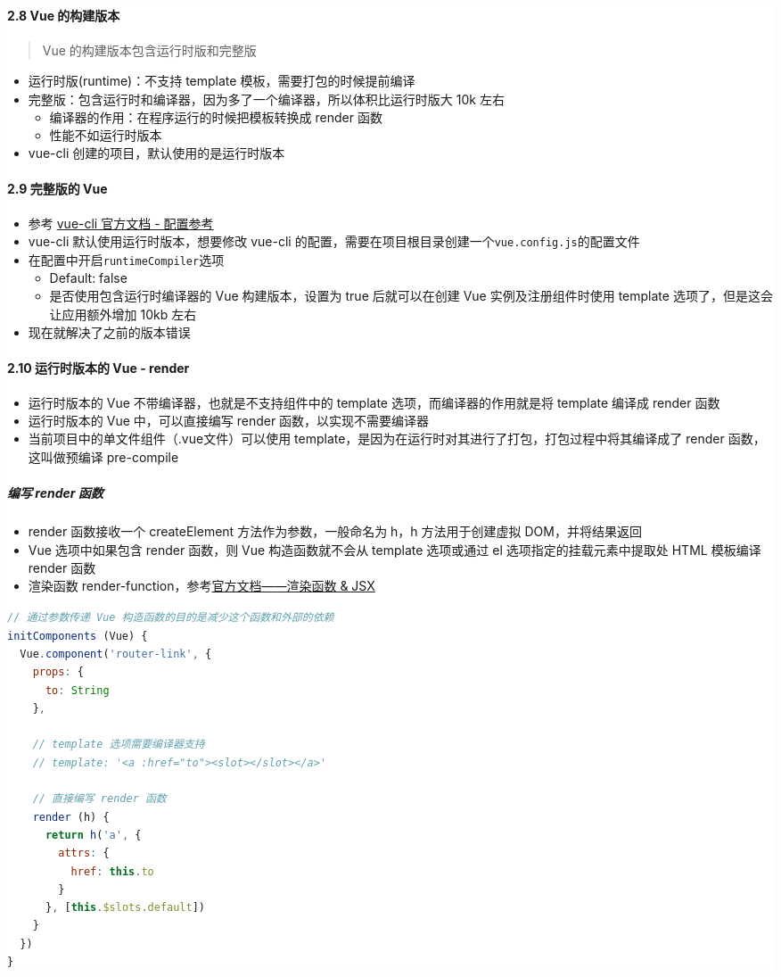 #### 2.8 Vue 的构建版本

> Vue 的构建版本包含运行时版和完整版

- 运行时版(runtime)：不支持 template 模板，需要打包的时候提前编译
- 完整版：包含运行时和编译器，因为多了一个编译器，所以体积比运行时版大 10k 左右
  - 编译器的作用：在程序运行的时候把模板转换成 render 函数
  - 性能不如运行时版本
- vue-cli 创建的项目，默认使用的是运行时版本

#### 2.9 完整版的 Vue

- 参考 [vue-cli 官方文档 - 配置参考](https://cli.vuejs.org/zh/config/#jest)
- vue-cli 默认使用运行时版本，想要修改 vue-cli 的配置，需要在项目根目录创建一个`vue.config.js`的配置文件
- 在配置中开启`runtimeCompiler`选项
  - Default: false
  - 是否使用包含运行时编译器的 Vue 构建版本，设置为 true 后就可以在创建 Vue 实例及注册组件时使用 template 选项了，但是这会让应用额外增加 10kb 左右
- 现在就解决了之前的版本错误

#### 2.10 运行时版本的 Vue - render

- 运行时版本的 Vue 不带编译器，也就是不支持组件中的 template 选项，而编译器的作用就是将 template 编译成 render 函数
- 运行时版本的 Vue 中，可以直接编写 render 函数，以实现不需要编译器
- 当前项目中的单文件组件（.vue文件）可以使用 template，是因为在运行时对其进行了打包，打包过程中将其编译成了 render 函数，这叫做预编译 pre-compile

##### 编写 render 函数

- render 函数接收一个 createElement 方法作为参数，一般命名为 h，h 方法用于创建虚拟 DOM，并将结果返回
- Vue 选项中如果包含 render 函数，则 Vue 构造函数就不会从 template 选项或通过 el 选项指定的挂载元素中提取处 HTML 模板编译 render 函数
- 渲染函数 render-function，参考[官方文档——渲染函数 & JSX](https://cn.vuejs.org/v2/guide/render-function.html)

```js
// 通过参数传递 Vue 构造函数的目的是减少这个函数和外部的依赖
initComponents (Vue) {
  Vue.component('router-link', {
    props: {
      to: String
    },

    // template 选项需要编译器支持
    // template: '<a :href="to"><slot></slot></a>'

    // 直接编写 render 函数
    render (h) {
      return h('a', {
        attrs: {
          href: this.to
        }
      }, [this.$slots.default])
    }
  })
}
```
